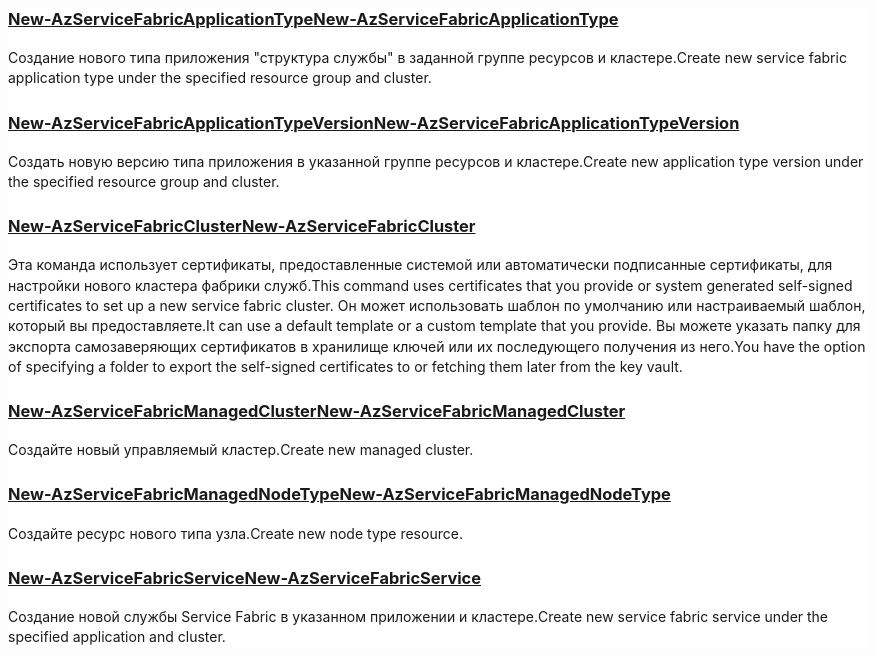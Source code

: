 ### [<span data-ttu-id="3e1b9-136">New-AzServiceFabricApplicationType</span><span class="sxs-lookup"><span data-stu-id="3e1b9-136">New-AzServiceFabricApplicationType</span></span>](New-AzServiceFabricApplicationType.md)
<span data-ttu-id="3e1b9-137">Создание нового типа приложения "структура службы" в заданной группе ресурсов и кластере.</span><span class="sxs-lookup"><span data-stu-id="3e1b9-137">Create new service fabric application type under the specified resource group and cluster.</span></span>

### [<span data-ttu-id="3e1b9-138">New-AzServiceFabricApplicationTypeVersion</span><span class="sxs-lookup"><span data-stu-id="3e1b9-138">New-AzServiceFabricApplicationTypeVersion</span></span>](New-AzServiceFabricApplicationTypeVersion.md)
<span data-ttu-id="3e1b9-139">Создать новую версию типа приложения в указанной группе ресурсов и кластере.</span><span class="sxs-lookup"><span data-stu-id="3e1b9-139">Create new application type version under the specified resource group and cluster.</span></span>

### [<span data-ttu-id="3e1b9-140">New-AzServiceFabricCluster</span><span class="sxs-lookup"><span data-stu-id="3e1b9-140">New-AzServiceFabricCluster</span></span>](New-AzServiceFabricCluster.md)
<span data-ttu-id="3e1b9-141">Эта команда использует сертификаты, предоставленные системой или автоматически подписанные сертификаты, для настройки нового кластера фабрики служб.</span><span class="sxs-lookup"><span data-stu-id="3e1b9-141">This command uses certificates that you provide or system generated self-signed certificates to set up a new service fabric cluster.</span></span> <span data-ttu-id="3e1b9-142">Он может использовать шаблон по умолчанию или настраиваемый шаблон, который вы предоставляете.</span><span class="sxs-lookup"><span data-stu-id="3e1b9-142">It can use a default template or a custom template that you provide.</span></span> <span data-ttu-id="3e1b9-143">Вы можете указать папку для экспорта самозаверяющих сертификатов в хранилище ключей или их последующего получения из него.</span><span class="sxs-lookup"><span data-stu-id="3e1b9-143">You have the option of specifying a folder to export the self-signed certificates to or fetching them later from the key vault.</span></span>

### [<span data-ttu-id="3e1b9-144">New-AzServiceFabricManagedCluster</span><span class="sxs-lookup"><span data-stu-id="3e1b9-144">New-AzServiceFabricManagedCluster</span></span>](New-AzServiceFabricManagedCluster.md)
<span data-ttu-id="3e1b9-145">Создайте новый управляемый кластер.</span><span class="sxs-lookup"><span data-stu-id="3e1b9-145">Create new managed cluster.</span></span>

### [<span data-ttu-id="3e1b9-146">New-AzServiceFabricManagedNodeType</span><span class="sxs-lookup"><span data-stu-id="3e1b9-146">New-AzServiceFabricManagedNodeType</span></span>](New-AzServiceFabricManagedNodeType.md)
<span data-ttu-id="3e1b9-147">Создайте ресурс нового типа узла.</span><span class="sxs-lookup"><span data-stu-id="3e1b9-147">Create new node type resource.</span></span>

### [<span data-ttu-id="3e1b9-148">New-AzServiceFabricService</span><span class="sxs-lookup"><span data-stu-id="3e1b9-148">New-AzServiceFabricService</span></span>](New-AzServiceFabricService.md)
<span data-ttu-id="3e1b9-149">Создание новой службы Service Fabric в указанном приложении и кластере.</span><span class="sxs-lookup"><span data-stu-id="3e1b9-149">Create new service fabric service under the specified application and cluster.</span></span>
